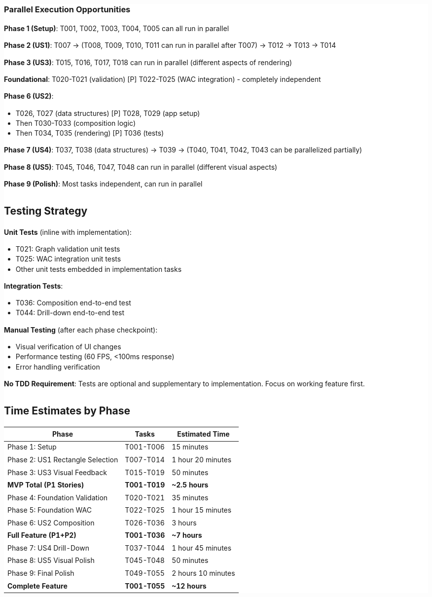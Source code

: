 ### Parallel Execution Opportunities

**Phase 1 (Setup)**: T001, T002, T003, T004, T005 can all run in parallel

**Phase 2 (US1)**: T007 → (T008, T009, T010, T011 can run in parallel after T007) → T012 → T013 → T014

**Phase 3 (US3)**: T015, T016, T017, T018 can run in parallel (different aspects of rendering)

**Foundational**: T020-T021 (validation) [P] T022-T025 (WAC integration) - completely independent

**Phase 6 (US2)**:
- T026, T027 (data structures) [P] T028, T029 (app setup)
- Then T030-T033 (composition logic)
- Then T034, T035 (rendering) [P] T036 (tests)

**Phase 7 (US4)**: T037, T038 (data structures) → T039 → (T040, T041, T042, T043 can be parallelized partially)

**Phase 8 (US5)**: T045, T046, T047, T048 can run in parallel (different visual aspects)

**Phase 9 (Polish)**: Most tasks independent, can run in parallel

## Testing Strategy

**Unit Tests** (inline with implementation):
- T021: Graph validation unit tests
- T025: WAC integration unit tests
- Other unit tests embedded in implementation tasks

**Integration Tests**:
- T036: Composition end-to-end test
- T044: Drill-down end-to-end test

**Manual Testing** (after each phase checkpoint):
- Visual verification of UI changes
- Performance testing (60 FPS, <100ms response)
- Error handling verification

**No TDD Requirement**: Tests are optional and supplementary to implementation. Focus on working feature first.

## Time Estimates by Phase

| Phase | Tasks | Estimated Time |
|-------|-------|----------------|
| Phase 1: Setup | T001-T006 | 15 minutes |
| Phase 2: US1 Rectangle Selection | T007-T014 | 1 hour 20 minutes |
| Phase 3: US3 Visual Feedback | T015-T019 | 50 minutes |
| **MVP Total (P1 Stories)** | **T001-T019** | **~2.5 hours** |
| Phase 4: Foundation Validation | T020-T021 | 35 minutes |
| Phase 5: Foundation WAC | T022-T025 | 1 hour 15 minutes |
| Phase 6: US2 Composition | T026-T036 | 3 hours |
| **Full Feature (P1+P2)** | **T001-T036** | **~7 hours** |
| Phase 7: US4 Drill-Down | T037-T044 | 1 hour 45 minutes |
| Phase 8: US5 Visual Polish | T045-T048 | 50 minutes |
| Phase 9: Final Polish | T049-T055 | 2 hours 10 minutes |
| **Complete Feature** | **T001-T055** | **~12 hours** |
